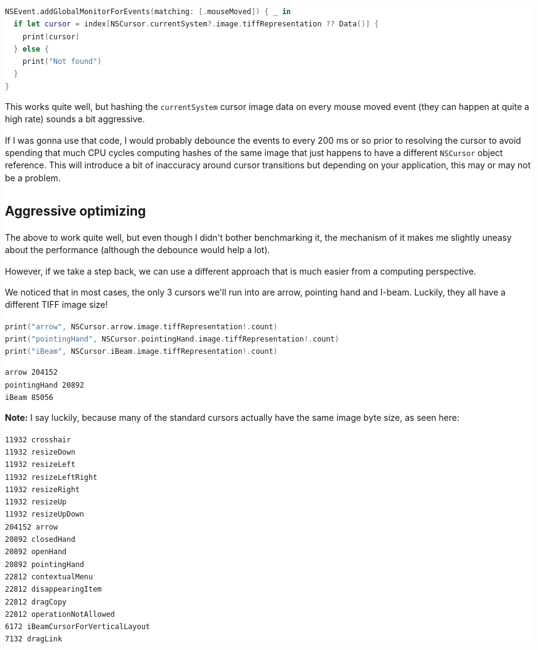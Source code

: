 ```swift
NSEvent.addGlobalMonitorForEvents(matching: [.mouseMoved]) { _ in
  if let cursor = index[NSCursor.currentSystem?.image.tiffRepresentation ?? Data()] {
    print(cursor)
  } else {
    print("Not found")
  }
}
```

This works quite well, but hashing the `currentSystem` cursor image data
on every mouse moved event (they can happen at quite a high rate) sounds
a bit aggressive.

If I was gonna use that code, I would probably debounce the events to
every 200 ms or so prior to resolving the cursor to avoid spending that
much CPU cycles computing hashes of the same image that just happens to
have a different `NSCursor` object reference. This will introduce a bit
of inaccuracy around cursor transitions but depending on your
application, this may or may not be a problem.

## Aggressive optimizing

The above to work quite well, but even though I didn't bother
benchmarking it, the mechanism of it makes me slightly uneasy about the
performance (although the debounce would help a lot).

However, if we take a step back, we can use a different approach that is
much easier from a computing perspective.

We noticed that in most cases, the only 3 cursors we'll run into are
arrow, pointing hand and I-beam. Luckily, they all have a different TIFF
image size!

```swift
print("arrow", NSCursor.arrow.image.tiffRepresentation!.count)
print("pointingHand", NSCursor.pointingHand.image.tiffRepresentation!.count)
print("iBeam", NSCursor.iBeam.image.tiffRepresentation!.count)
```

```
arrow 204152
pointingHand 20892
iBeam 85056
```

<div class="note">

**Note:** I say luckily, because many of the standard cursors actually
have the same image byte size, as seen here:

```
11932 crosshair
11932 resizeDown
11932 resizeLeft
11932 resizeLeftRight
11932 resizeRight
11932 resizeUp
11932 resizeUpDown
204152 arrow
20892 closedHand
20892 openHand
20892 pointingHand
22812 contextualMenu
22812 disappearingItem
22812 dragCopy
22812 operationNotAllowed
6172 iBeamCursorForVerticalLayout
7132 dragLink
```